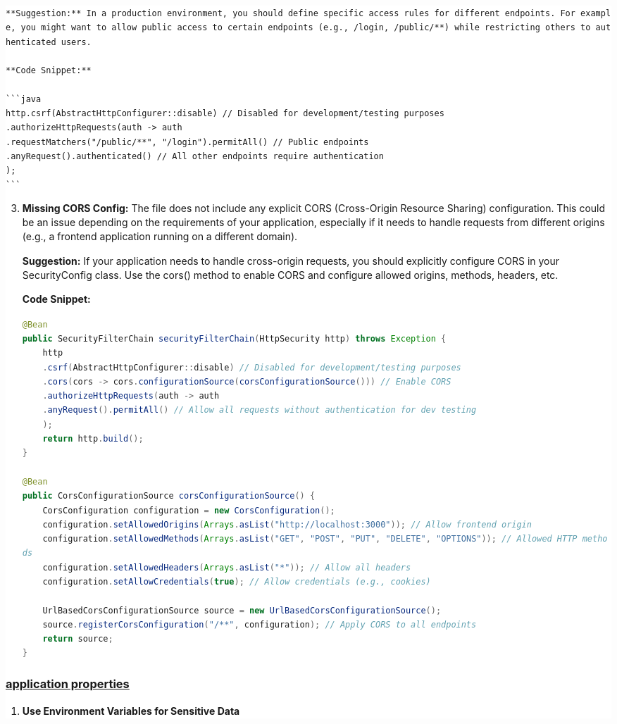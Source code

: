     **Suggestion:** In a production environment, you should define specific access rules for different endpoints. For example, you might want to allow public access to certain endpoints (e.g., /login, /public/**) while restricting others to authenticated users.

    **Code Snippet:**

    ```java
    http.csrf(AbstractHttpConfigurer::disable) // Disabled for development/testing purposes
    .authorizeHttpRequests(auth -> auth
    .requestMatchers("/public/**", "/login").permitAll() // Public endpoints
    .anyRequest().authenticated() // All other endpoints require authentication
    );
    ```
3. **Missing CORS Config:** The file does not include any explicit CORS (Cross-Origin Resource Sharing) configuration. This could be an issue depending on the requirements of your application, especially if it needs to handle requests from different origins (e.g., a frontend application running on a different domain).
 
    **Suggestion:** If your application needs to handle cross-origin requests, you should explicitly configure CORS in your SecurityConfig class. Use the cors() method to enable CORS and configure allowed origins, methods, headers, etc.

   **Code Snippet:**

    ```java
    @Bean
    public SecurityFilterChain securityFilterChain(HttpSecurity http) throws Exception {
        http
        .csrf(AbstractHttpConfigurer::disable) // Disabled for development/testing purposes
        .cors(cors -> cors.configurationSource(corsConfigurationSource())) // Enable CORS
        .authorizeHttpRequests(auth -> auth
        .anyRequest().permitAll() // Allow all requests without authentication for dev testing
        );
        return http.build();
    }
    
    @Bean
    public CorsConfigurationSource corsConfigurationSource() {
        CorsConfiguration configuration = new CorsConfiguration();
        configuration.setAllowedOrigins(Arrays.asList("http://localhost:3000")); // Allow frontend origin
        configuration.setAllowedMethods(Arrays.asList("GET", "POST", "PUT", "DELETE", "OPTIONS")); // Allowed HTTP methods
        configuration.setAllowedHeaders(Arrays.asList("*")); // Allow all headers
        configuration.setAllowCredentials(true); // Allow credentials (e.g., cookies)
    
        UrlBasedCorsConfigurationSource source = new UrlBasedCorsConfigurationSource();
        source.registerCorsConfiguration("/**", configuration); // Apply CORS to all endpoints
        return source;
    }
    ```
### [application properties](#application-properties)

1. **Use Environment Variables for Sensitive Data**
